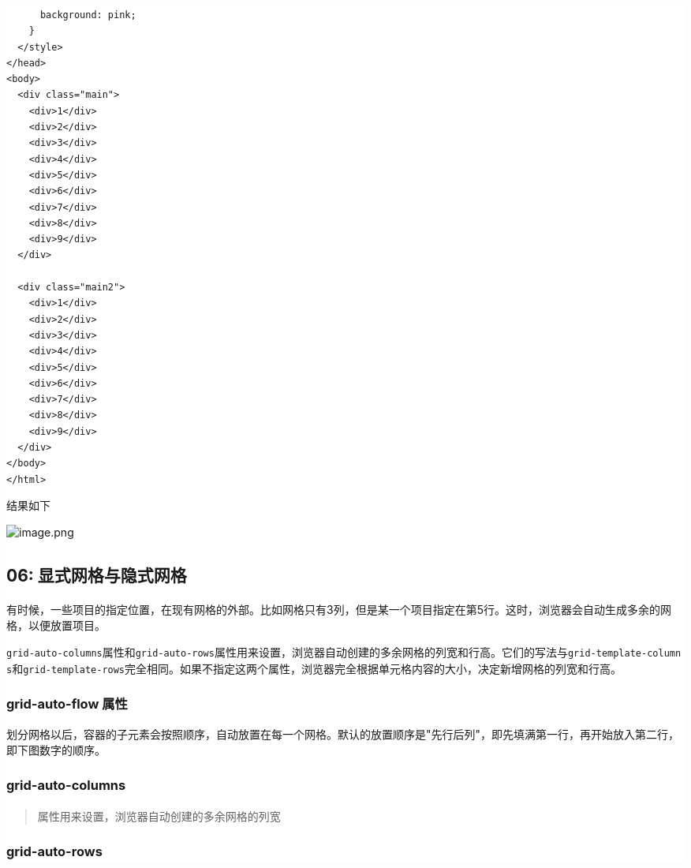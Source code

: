   ```
        background: pink;
      }
    </style>
  </head>
  <body>
    <div class="main">
      <div>1</div>
      <div>2</div>
      <div>3</div>
      <div>4</div>
      <div>5</div>
      <div>6</div>
      <div>7</div>
      <div>8</div>
      <div>9</div>
    </div>

    <div class="main2">
      <div>1</div>
      <div>2</div>
      <div>3</div>
      <div>4</div>
      <div>5</div>
      <div>6</div>
      <div>7</div>
      <div>8</div>
      <div>9</div>
    </div>
  </body>
</html>
```

结果如下

![image.png](https://p1-juejin.byteimg.com/tos-cn-i-k3u1fbpfcp/3a0bbb89c8d14dc2add195e3169171c7~tplv-k3u1fbpfcp-watermark.image?)

## 06: 显式网格与隐式网格 

有时候，一些项目的指定位置，在现有网格的外部。比如网格只有3列，但是某一个项目指定在第5行。这时，浏览器会自动生成多余的网格，以便放置项目。

`grid-auto-columns`属性和`grid-auto-rows`属性用来设置，浏览器自动创建的多余网格的列宽和行高。它们的写法与`grid-template-columns`和`grid-template-rows`完全相同。如果不指定这两个属性，浏览器完全根据单元格内容的大小，决定新增网格的列宽和行高。

### grid-auto-flow 属性

划分网格以后，容器的子元素会按照顺序，自动放置在每一个网格。默认的放置顺序是"先行后列"，即先填满第一行，再开始放入第二行，即下图数字的顺序。

### grid-auto-columns

> 属性用来设置，浏览器自动创建的多余网格的列宽

### grid-auto-rows
